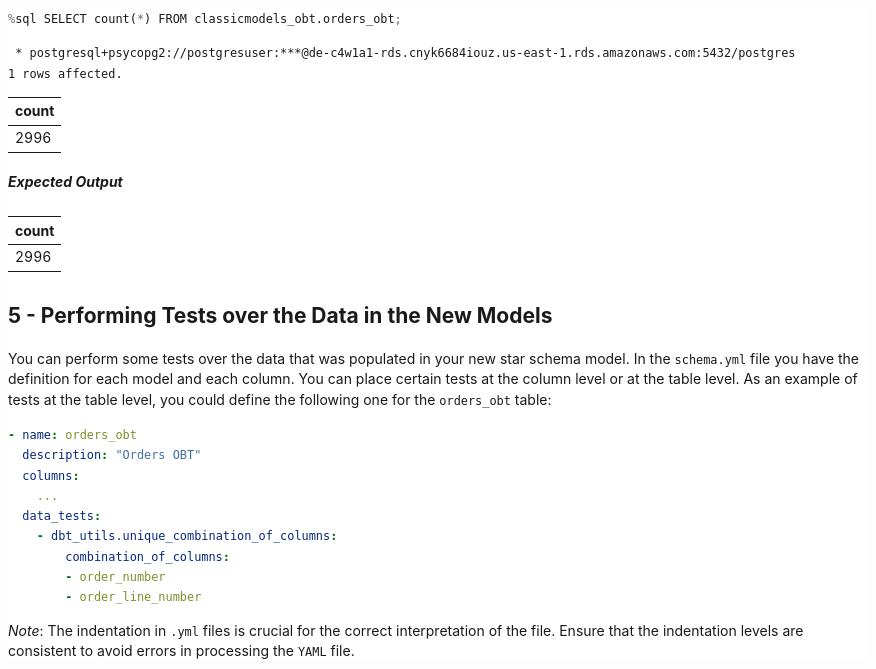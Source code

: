


```python
%sql SELECT count(*) FROM classicmodels_obt.orders_obt;
```

     * postgresql+psycopg2://postgresuser:***@de-c4w1a1-rds.cnyk6684iouz.us-east-1.rds.amazonaws.com:5432/postgres
    1 rows affected.





<table>
    <thead>
        <tr>
            <th>count</th>
        </tr>
    </thead>
    <tbody>
        <tr>
            <td>2996</td>
        </tr>
    </tbody>
</table>



##### __Expected Output__

| **count** |
| --------- |
| 2996      |

<a name='5'></a>
## 5 - Performing Tests over the Data in the New Models

You can perform some tests over the data that was populated in your new star schema model. In the `schema.yml` file you have the definition for each model and each column. You can place certain tests at the column level or at the table level. As an example of tests at the table level, you could define the following one for the `orders_obt` table:

```yml
- name: orders_obt
  description: "Orders OBT"
  columns:
    ...
  data_tests:
    - dbt_utils.unique_combination_of_columns:
        combination_of_columns:
        - order_number
        - order_line_number
```

*Note*: The indentation in `.yml` files is crucial for the correct interpretation of the file. Ensure that the indentation levels are consistent to avoid errors in processing the `YAML` file.
